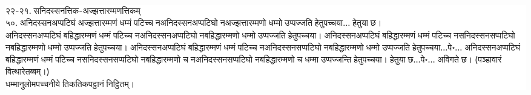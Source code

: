 २२-२१. सनिदस्सनत्तिक-अज्झत्तारम्मणत्तिकम्  
५०. अनिदस्सनअप्पटिघं अज्झत्तारम्मणं धम्मं पटिच्च नअनिदस्सनअप्पटिघो नअज्झत्तारम्मणो धम्मो उप्पज्जति हेतुपच्चया… हेतुया छ।  
अनिदस्सनअप्पटिघं बहिद्धारम्मणं धम्मं पटिच्च नअनिदस्सनअप्पटिघो नबहिद्धारम्मणो धम्मो उप्पज्जति हेतुपच्चया। अनिदस्सनअप्पटिघं बहिद्धारम्मणं धम्मं पटिच्च नसनिदस्सनसप्पटिघो नबहिद्धारम्मणो धम्मो उप्पज्जति हेतुपच्चया। अनिदस्सनअप्पटिघं बहिद्धारम्मणं धम्मं पटिच्च नअनिदस्सनसप्पटिघो नबहिद्धारम्मणो धम्मो उप्पज्जति हेतुपच्चया…पे॰… अनिदस्सनअप्पटिघं बहिद्धारम्मणं धम्मं पटिच्च नसनिदस्सनसप्पटिघो नबहिद्धारम्मणो च नअनिदस्सनसप्पटिघो नबहिद्धारम्मणो च धम्मा उप्पज्जन्ति हेतुपच्चया। हेतुया छ…पे॰… अविगते छ। (पञ्हावारं वित्थारेतब्बम्।)  
धम्मानुलोमपच्चनीये तिकतिकपट्ठानं निट्ठितम्।  